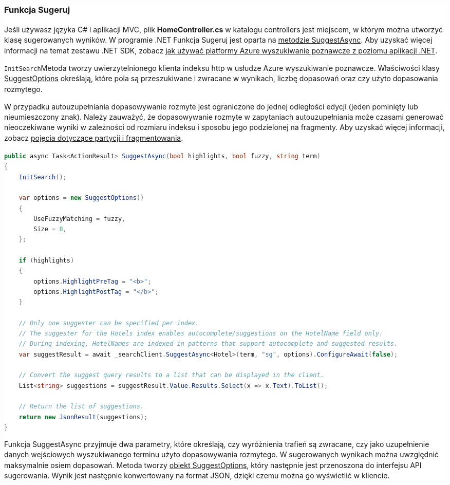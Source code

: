 ### <a name="suggest-function"></a>Funkcja Sugeruj

Jeśli używasz języka C# i aplikacji MVC, plik **HomeController.cs** w katalogu controllers jest miejscem, w którym można utworzyć klasę sugerowanych wyników. W programie .NET Funkcja Sugeruj jest oparta na [metodzie SuggestAsync](/dotnet/api/azure.search.documents.searchclient.suggestasync). Aby uzyskać więcej informacji na temat zestawu .NET SDK, zobacz [jak używać platformy Azure wyszukiwanie poznawcze z poziomu aplikacji .NET](search-howto-dotnet-sdk.md).

`InitSearch`Metoda tworzy uwierzytelnionego klienta indeksu http w usłudze Azure wyszukiwanie poznawcze. Właściwości klasy [SuggestOptions](/dotnet/api/azure.search.documents.suggestoptions) określają, które pola są przeszukiwane i zwracane w wynikach, liczbę dopasowań oraz czy użyto dopasowania rozmytego. 

W przypadku autouzupełniania dopasowywanie rozmyte jest ograniczone do jednej odległości edycji (jeden pominięty lub nieumieszczony znak). Należy zauważyć, że dopasowywanie rozmyte w zapytaniach autouzupełniania może czasami generować nieoczekiwane wyniki w zależności od rozmiaru indeksu i sposobu jego podzielonej na fragmenty. Aby uzyskać więcej informacji, zobacz [pojęcia dotyczące partycji i fragmentowania](search-capacity-planning.md#concepts-search-units-replicas-partitions-shards).

```csharp
public async Task<ActionResult> SuggestAsync(bool highlights, bool fuzzy, string term)
{
    InitSearch();

    var options = new SuggestOptions()
    {
        UseFuzzyMatching = fuzzy,
        Size = 8,
    };

    if (highlights)
    {
        options.HighlightPreTag = "<b>";
        options.HighlightPostTag = "</b>";
    }

    // Only one suggester can be specified per index.
    // The suggester for the Hotels index enables autocomplete/suggestions on the HotelName field only.
    // During indexing, HotelNames are indexed in patterns that support autocomplete and suggested results.
    var suggestResult = await _searchClient.SuggestAsync<Hotel>(term, "sg", options).ConfigureAwait(false);

    // Convert the suggest query results to a list that can be displayed in the client.
    List<string> suggestions = suggestResult.Value.Results.Select(x => x.Text).ToList();

    // Return the list of suggestions.
    return new JsonResult(suggestions);
}
```

Funkcja SuggestAsync przyjmuje dwa parametry, które określają, czy wyróżnienia trafień są zwracane, czy jako uzupełnienie danych wejściowych wyszukiwanego terminu użyto dopasowywania rozmytego. W sugerowanych wynikach można uwzględnić maksymalnie osiem dopasowań. Metoda tworzy [obiekt SuggestOptions](/dotnet/api/azure.search.documents.suggestoptions), który następnie jest przenoszona do interfejsu API sugerowania. Wynik jest następnie konwertowany na format JSON, dzięki czemu można go wyświetlić w kliencie.

